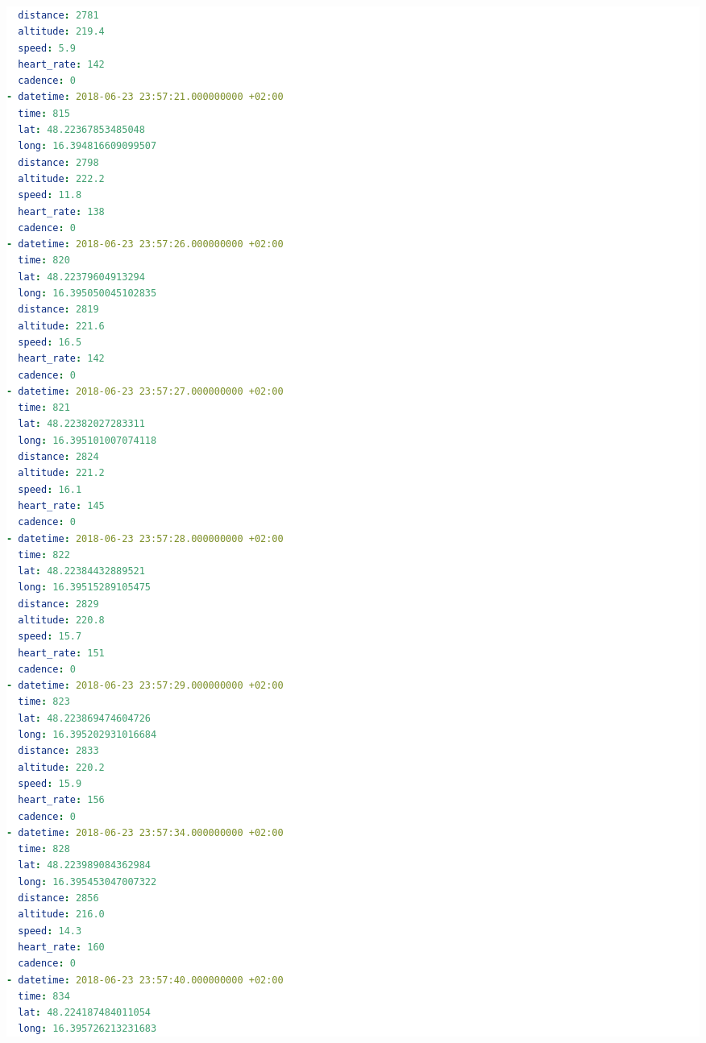 ```yaml
  distance: 2781
  altitude: 219.4
  speed: 5.9
  heart_rate: 142
  cadence: 0
- datetime: 2018-06-23 23:57:21.000000000 +02:00
  time: 815
  lat: 48.22367853485048
  long: 16.394816609099507
  distance: 2798
  altitude: 222.2
  speed: 11.8
  heart_rate: 138
  cadence: 0
- datetime: 2018-06-23 23:57:26.000000000 +02:00
  time: 820
  lat: 48.22379604913294
  long: 16.395050045102835
  distance: 2819
  altitude: 221.6
  speed: 16.5
  heart_rate: 142
  cadence: 0
- datetime: 2018-06-23 23:57:27.000000000 +02:00
  time: 821
  lat: 48.22382027283311
  long: 16.395101007074118
  distance: 2824
  altitude: 221.2
  speed: 16.1
  heart_rate: 145
  cadence: 0
- datetime: 2018-06-23 23:57:28.000000000 +02:00
  time: 822
  lat: 48.22384432889521
  long: 16.39515289105475
  distance: 2829
  altitude: 220.8
  speed: 15.7
  heart_rate: 151
  cadence: 0
- datetime: 2018-06-23 23:57:29.000000000 +02:00
  time: 823
  lat: 48.223869474604726
  long: 16.395202931016684
  distance: 2833
  altitude: 220.2
  speed: 15.9
  heart_rate: 156
  cadence: 0
- datetime: 2018-06-23 23:57:34.000000000 +02:00
  time: 828
  lat: 48.223989084362984
  long: 16.395453047007322
  distance: 2856
  altitude: 216.0
  speed: 14.3
  heart_rate: 160
  cadence: 0
- datetime: 2018-06-23 23:57:40.000000000 +02:00
  time: 834
  lat: 48.224187484011054
  long: 16.395726213231683
```